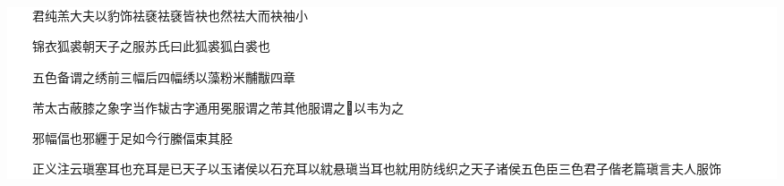 





　　君纯羔大夫以豹饰袪褎袪褎皆袂也然袪大而袂袖小














　　锦衣狐裘朝天子之服苏氏曰此狐裘狐白裘也















　　五色备谓之绣前三幅后四幅绣以藻粉米黼黻四章















　　芾太古蔽膝之象字当作韨古字通用冕服谓之芾其他服谓之以韦为之














　　邪幅偪也邪纒于足如今行縢偪束其胫















　　正义注云瑱塞耳也充耳是已天子以玉诸侯以石充耳以紞悬瑱当耳也紞用防线织之天子诸侯五色臣三色君子偕老篇瑱言夫人服饰


